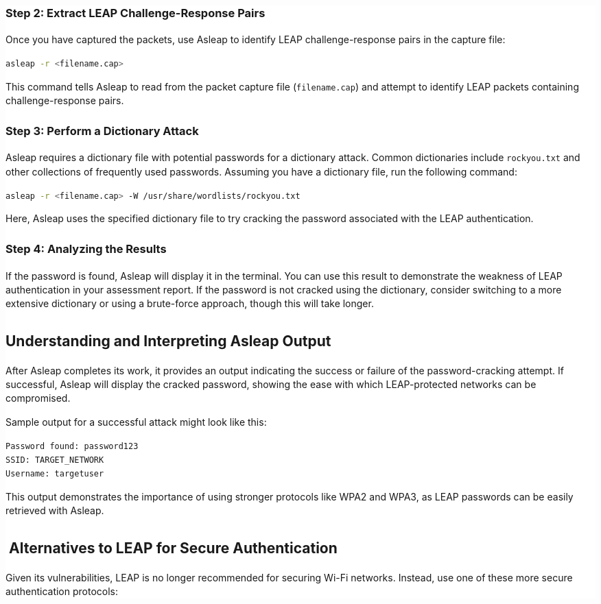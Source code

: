 ### Step 2: Extract LEAP Challenge-Response Pairs

Once you have captured the packets, use Asleap to identify LEAP challenge-response pairs in the capture file:

```bash
asleap -r <filename.cap>

```

This command tells Asleap to read from the packet capture file (`filename.cap`) and attempt to identify LEAP packets containing challenge-response pairs.

### Step 3: Perform a Dictionary Attack

Asleap requires a dictionary file with potential passwords for a dictionary attack. Common dictionaries include `rockyou.txt` and other collections of frequently used passwords. Assuming you have a dictionary file, run the following command:

```bash
asleap -r <filename.cap> -W /usr/share/wordlists/rockyou.txt

```

Here, Asleap uses the specified dictionary file to try cracking the password associated with the LEAP authentication.

### Step 4: Analyzing the Results

If the password is found, Asleap will display it in the terminal. You can use this result to demonstrate the weakness of LEAP authentication in your assessment report. If the password is not cracked using the dictionary, consider switching to a more extensive dictionary or using a brute-force approach, though this will take longer.

## Understanding and Interpreting Asleap Output

After Asleap completes its work, it provides an output indicating the success or failure of the password-cracking attempt. If successful, Asleap will display the cracked password, showing the ease with which LEAP-protected networks can be compromised.

Sample output for a successful attack might look like this:

```bash
Password found: password123
SSID: TARGET_NETWORK
Username: targetuser
```

This output demonstrates the importance of using stronger protocols like WPA2 and WPA3, as LEAP passwords can be easily retrieved with Asleap.

##  Alternatives to LEAP for Secure Authentication

Given its vulnerabilities, LEAP is no longer recommended for securing Wi-Fi networks. Instead, use one of these more secure authentication protocols:
